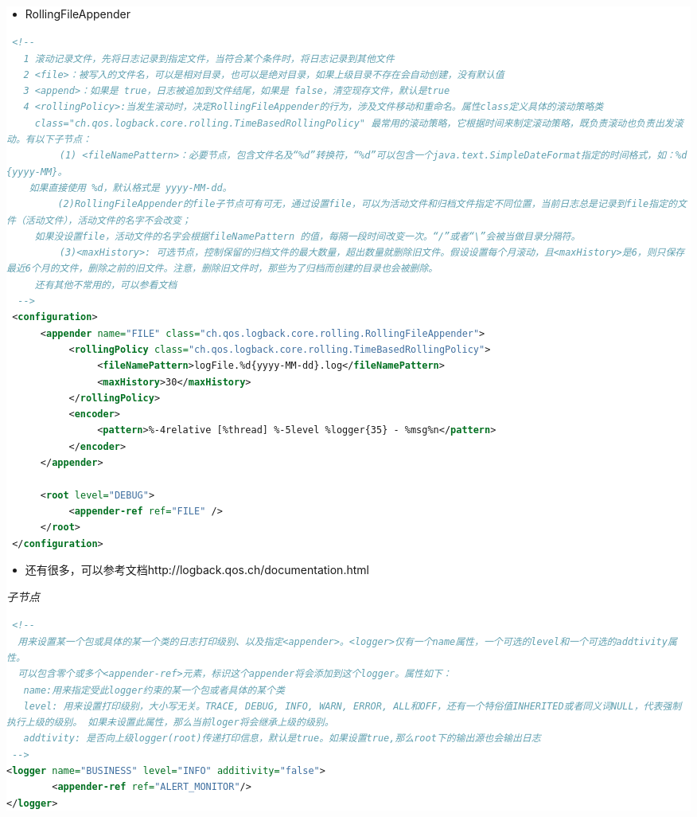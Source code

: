  - RollingFileAppender
 ```xml
  <!--
    1 滚动记录文件，先将日志记录到指定文件，当符合某个条件时，将日志记录到其他文件
    2 <file>：被写入的文件名，可以是相对目录，也可以是绝对目录，如果上级目录不存在会自动创建，没有默认值
    3 <append>：如果是 true，日志被追加到文件结尾，如果是 false，清空现存文件，默认是true
    4 <rollingPolicy>:当发生滚动时，决定RollingFileAppender的行为，涉及文件移动和重命名。属性class定义具体的滚动策略类
      class="ch.qos.logback.core.rolling.TimeBasedRollingPolicy" 最常用的滚动策略，它根据时间来制定滚动策略，既负责滚动也负责出发滚动。有以下子节点：
      　　 (1) <fileNamePattern>：必要节点，包含文件名及“%d”转换符，“%d”可以包含一个java.text.SimpleDateFormat指定的时间格式，如：%d{yyyy-MM}。
     如果直接使用 %d，默认格式是 yyyy-MM-dd。
          (2)RollingFileAppender的file子节点可有可无，通过设置file，可以为活动文件和归档文件指定不同位置，当前日志总是记录到file指定的文件（活动文件），活动文件的名字不会改变；
      如果没设置file，活动文件的名字会根据fileNamePattern 的值，每隔一段时间改变一次。“/”或者“\”会被当做目录分隔符。
      　　 (3)<maxHistory>: 可选节点，控制保留的归档文件的最大数量，超出数量就删除旧文件。假设设置每个月滚动，且<maxHistory>是6，则只保存最近6个月的文件，删除之前的旧文件。注意，删除旧文件时，那些为了归档而创建的目录也会被删除。
      还有其他不常用的，可以参看文档
   -->
  <configuration> 
  　　　<appender name="FILE" class="ch.qos.logback.core.rolling.RollingFileAppender"> 
  　　　　　　<rollingPolicy class="ch.qos.logback.core.rolling.TimeBasedRollingPolicy"> 
  　　　　　　　　　<fileNamePattern>logFile.%d{yyyy-MM-dd}.log</fileNamePattern> 
  　　　　　　　　　<maxHistory>30</maxHistory> 
  　　　　　　</rollingPolicy> 
  　　　　　　<encoder> 
  　　　　　　　　　<pattern>%-4relative [%thread] %-5level %logger{35} - %msg%n</pattern> 
  　　　　　　</encoder> 
  　　　</appender> 
  
  　　　<root level="DEBUG"> 
  　　　　　　<appender-ref ref="FILE" /> 
  　　　</root> 
  </configuration>
 ```
 
 - 还有很多，可以参考文档http://logback.qos.ch/documentation.html

*子节点<logger>*
```xml
 <!--
  用来设置某一个包或具体的某一个类的日志打印级别、以及指定<appender>。<logger>仅有一个name属性，一个可选的level和一个可选的addtivity属性。
  可以包含零个或多个<appender-ref>元素，标识这个appender将会添加到这个logger。属性如下：
   name:用来指定受此logger约束的某一个包或者具体的某个类
   level: 用来设置打印级别，大小写无关。TRACE, DEBUG, INFO, WARN, ERROR, ALL和OFF，还有一个特俗值INHERITED或者同义词NULL，代表强制执行上级的级别。 如果未设置此属性，那么当前loger将会继承上级的级别。
   addtivity: 是否向上级logger(root)传递打印信息，默认是true。如果设置true,那么root下的输出源也会输出日志
 -->
<logger name="BUSINESS" level="INFO" additivity="false">
        <appender-ref ref="ALERT_MONITOR"/>
</logger>
``` 

